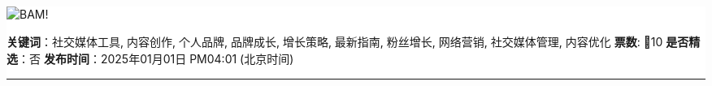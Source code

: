 ![BAM!](https://ph-files.imgix.net/70d98c57-b250-4004-9735-3ac3b1ffd584.png?auto=format&fit=crop&frame=1&h=512&w=1024)

**关键词**：社交媒体工具, 内容创作, 个人品牌, 品牌成长, 增长策略, 最新指南, 粉丝增长, 网络营销, 社交媒体管理, 内容优化
**票数**: 🔺10
**是否精选**：否
**发布时间**：2025年01月01日 PM04:01 (北京时间)

---

